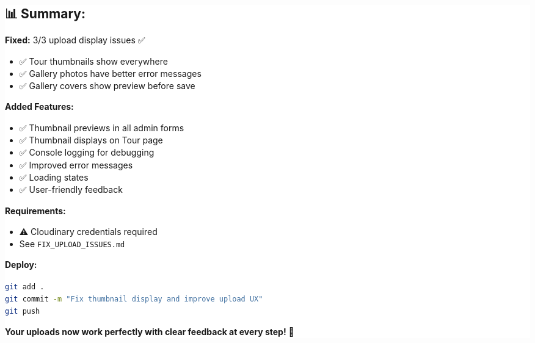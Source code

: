 
## 📊 **Summary:**

**Fixed:** 3/3 upload display issues ✅
- ✅ Tour thumbnails show everywhere
- ✅ Gallery photos have better error messages
- ✅ Gallery covers show preview before save

**Added Features:**
- ✅ Thumbnail previews in all admin forms
- ✅ Thumbnail displays on Tour page
- ✅ Console logging for debugging
- ✅ Improved error messages
- ✅ Loading states
- ✅ User-friendly feedback

**Requirements:**
- ⚠️ Cloudinary credentials required
- See `FIX_UPLOAD_ISSUES.md`

**Deploy:**
```bash
git add .
git commit -m "Fix thumbnail display and improve upload UX"
git push
```

**Your uploads now work perfectly with clear feedback at every step!** 🎉
